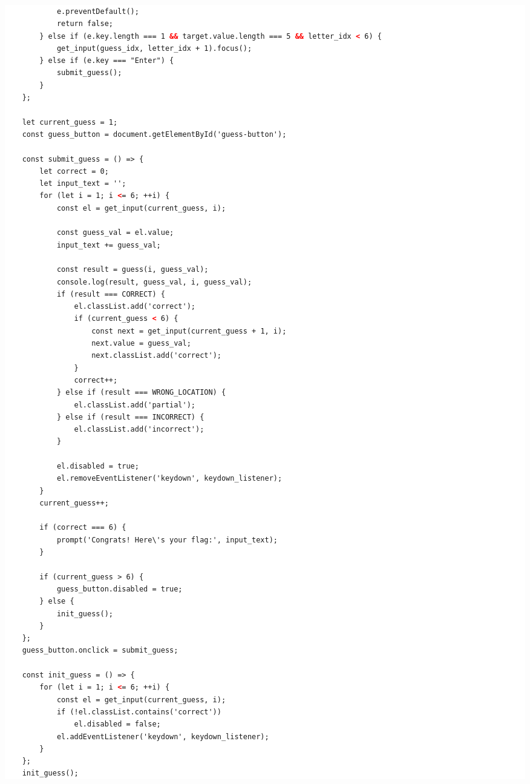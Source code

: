```html
            e.preventDefault();
            return false;
        } else if (e.key.length === 1 && target.value.length === 5 && letter_idx < 6) {
            get_input(guess_idx, letter_idx + 1).focus();
        } else if (e.key === "Enter") {
            submit_guess();
        }
    };

    let current_guess = 1;
    const guess_button = document.getElementById('guess-button');

    const submit_guess = () => {
        let correct = 0;
        let input_text = '';
        for (let i = 1; i <= 6; ++i) {
            const el = get_input(current_guess, i);

            const guess_val = el.value;
            input_text += guess_val;

            const result = guess(i, guess_val);
            console.log(result, guess_val, i, guess_val);
            if (result === CORRECT) {
                el.classList.add('correct');
                if (current_guess < 6) {
                    const next = get_input(current_guess + 1, i);
                    next.value = guess_val;
                    next.classList.add('correct');
                }
                correct++;
            } else if (result === WRONG_LOCATION) {
                el.classList.add('partial');
            } else if (result === INCORRECT) {
                el.classList.add('incorrect');
            }

            el.disabled = true;
            el.removeEventListener('keydown', keydown_listener);
        }
        current_guess++;

        if (correct === 6) {
            prompt('Congrats! Here\'s your flag:', input_text);
        }

        if (current_guess > 6) {
            guess_button.disabled = true;
        } else {
            init_guess();
        }
    };
    guess_button.onclick = submit_guess;

    const init_guess = () => {
        for (let i = 1; i <= 6; ++i) {
            const el = get_input(current_guess, i);
            if (!el.classList.contains('correct'))
                el.disabled = false;
            el.addEventListener('keydown', keydown_listener);
        }
    };
    init_guess();
```